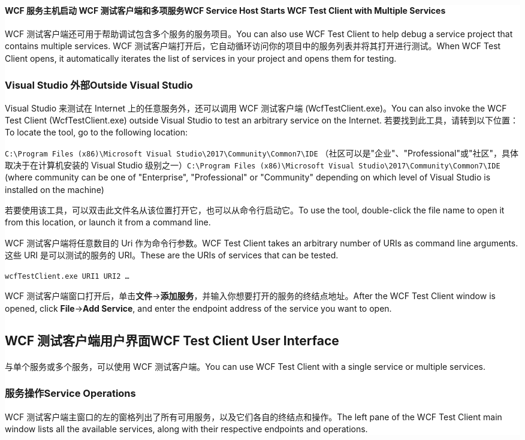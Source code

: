 #### <a name="wcf-service-host-starts-wcf-test-client-with-multiple-services"></a><span data-ttu-id="cc970-113">WCF 服务主机启动 WCF 测试客户端和多项服务</span><span class="sxs-lookup"><span data-stu-id="cc970-113">WCF Service Host Starts WCF Test Client with Multiple Services</span></span>  
 <span data-ttu-id="cc970-114">WCF 测试客户端还可用于帮助调试包含多个服务的服务项目。</span><span class="sxs-lookup"><span data-stu-id="cc970-114">You can also use WCF Test Client to help debug a service project that contains multiple services.</span></span> <span data-ttu-id="cc970-115">WCF 测试客户端打开后，它自动循环访问你的项目中的服务列表并将其打开进行测试。</span><span class="sxs-lookup"><span data-stu-id="cc970-115">When WCF Test Client opens, it automatically iterates the list of services in your project and opens them for testing.</span></span>  
  
### <a name="outside-visual-studio"></a><span data-ttu-id="cc970-116">Visual Studio 外部</span><span class="sxs-lookup"><span data-stu-id="cc970-116">Outside Visual Studio</span></span>  
 <span data-ttu-id="cc970-117">Visual Studio 来测试在 Internet 上的任意服务外，还可以调用 WCF 测试客户端 (WcfTestClient.exe)。</span><span class="sxs-lookup"><span data-stu-id="cc970-117">You can also invoke the WCF Test Client (WcfTestClient.exe) outside Visual Studio to test an arbitrary service on the Internet.</span></span> <span data-ttu-id="cc970-118">若要找到此工具，请转到以下位置：</span><span class="sxs-lookup"><span data-stu-id="cc970-118">To locate the tool, go to the following location:</span></span>  
  
 <span data-ttu-id="cc970-119">`C:\Program Files (x86)\Microsoft Visual Studio\2017\Community\Common7\IDE` （社区可以是"企业"、"Professional"或"社区"，具体取决于在计算机安装的 Visual Studio 级别之一）</span><span class="sxs-lookup"><span data-stu-id="cc970-119">`C:\Program Files (x86)\Microsoft Visual Studio\2017\Community\Common7\IDE` (where community can be one of "Enterprise", "Professional" or "Community" depending on which level of Visual Studio is installed on the machine)</span></span>
  
 <span data-ttu-id="cc970-120">若要使用该工具，可以双击此文件名从该位置打开它，也可以从命令行启动它。</span><span class="sxs-lookup"><span data-stu-id="cc970-120">To use the tool, double-click the file name to open it from this location, or launch it from a command line.</span></span>  
  
 <span data-ttu-id="cc970-121">WCF 测试客户端将任意数目的 Uri 作为命令行参数。</span><span class="sxs-lookup"><span data-stu-id="cc970-121">WCF Test Client takes an arbitrary number of URIs as command line arguments.</span></span>  <span data-ttu-id="cc970-122">这些 URI 是可以测试的服务的 URI。</span><span class="sxs-lookup"><span data-stu-id="cc970-122">These are the URIs of services that can be tested.</span></span>  
  
 `wcfTestClient.exe URI1 URI2 …`  
  
 <span data-ttu-id="cc970-123">WCF 测试客户端窗口打开后，单击**文件**->**添加服务**，并输入你想要打开的服务的终结点地址。</span><span class="sxs-lookup"><span data-stu-id="cc970-123">After the WCF Test Client window is opened, click **File**->**Add Service**, and enter the endpoint address of the service you want to open.</span></span>  
  
## <a name="wcf-test-client-user-interface"></a><span data-ttu-id="cc970-124">WCF 测试客户端用户界面</span><span class="sxs-lookup"><span data-stu-id="cc970-124">WCF Test Client User Interface</span></span>  
 <span data-ttu-id="cc970-125">与单个服务或多个服务，可以使用 WCF 测试客户端。</span><span class="sxs-lookup"><span data-stu-id="cc970-125">You can use WCF Test Client with a single service or multiple services.</span></span>  
  
### <a name="service-operations"></a><span data-ttu-id="cc970-126">服务操作</span><span class="sxs-lookup"><span data-stu-id="cc970-126">Service Operations</span></span>  
 <span data-ttu-id="cc970-127">WCF 测试客户端主窗口的左的窗格列出了所有可用服务，以及它们各自的终结点和操作。</span><span class="sxs-lookup"><span data-stu-id="cc970-127">The left pane of the WCF Test Client main window lists all the available services, along with their respective endpoints and operations.</span></span>  
  